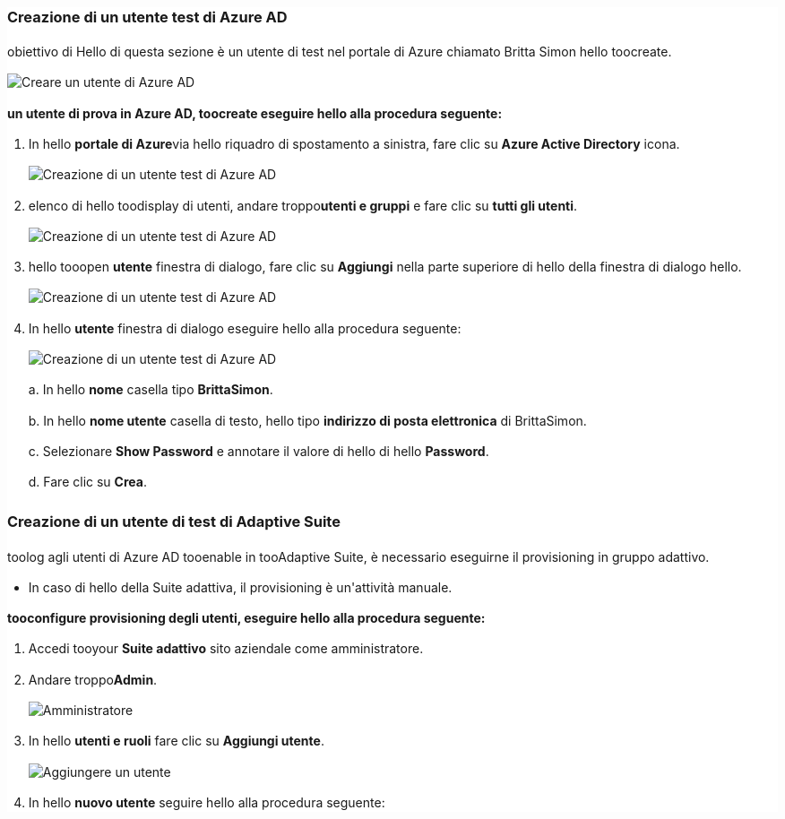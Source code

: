 ### <a name="creating-an-azure-ad-test-user"></a>Creazione di un utente test di Azure AD
obiettivo di Hello di questa sezione è un utente di test nel portale di Azure chiamato Britta Simon hello toocreate.

![Creare un utente di Azure AD][100]

**un utente di prova in Azure AD, toocreate eseguire hello alla procedura seguente:**

1. In hello **portale di Azure**via hello riquadro di spostamento a sinistra, fare clic su **Azure Active Directory** icona.

    ![Creazione di un utente test di Azure AD](./media/active-directory-saas-adaptivesuite-tutorial/create_aaduser_01.png) 

2. elenco di hello toodisplay di utenti, andare troppo**utenti e gruppi** e fare clic su **tutti gli utenti**.
    
    ![Creazione di un utente test di Azure AD](./media/active-directory-saas-adaptivesuite-tutorial/create_aaduser_02.png) 

3. hello tooopen **utente** finestra di dialogo, fare clic su **Aggiungi** nella parte superiore di hello della finestra di dialogo hello.
 
    ![Creazione di un utente test di Azure AD](./media/active-directory-saas-adaptivesuite-tutorial/create_aaduser_03.png) 

4. In hello **utente** finestra di dialogo eseguire hello alla procedura seguente:
 
    ![Creazione di un utente test di Azure AD](./media/active-directory-saas-adaptivesuite-tutorial/create_aaduser_04.png) 

    a. In hello **nome** casella tipo **BrittaSimon**.

    b. In hello **nome utente** casella di testo, hello tipo **indirizzo di posta elettronica** di BrittaSimon.

    c. Selezionare **Show Password** e annotare il valore di hello di hello **Password**.

    d. Fare clic su **Crea**.
 
### <a name="creating-an-adaptive-suite-test-user"></a>Creazione di un utente di test di Adaptive Suite

toolog agli utenti di Azure AD tooenable in tooAdaptive Suite, è necessario eseguirne il provisioning in gruppo adattivo.  

* In caso di hello della Suite adattiva, il provisioning è un'attività manuale.

**tooconfigure provisioning degli utenti, eseguire hello alla procedura seguente:** 

1. Accedi tooyour **Suite adattivo** sito aziendale come amministratore.
2. Andare troppo**Admin**.
   
   ![Amministratore](./media/active-directory-saas-adaptivesuite-tutorial/IC805644.png "Amministratore")
3. In hello **utenti e ruoli** fare clic su **Aggiungi utente**.
   
   ![Aggiungere un utente](./media/active-directory-saas-adaptivesuite-tutorial/IC805648.png "Aggiungere un utente")
4. In hello **nuovo utente** seguire hello alla procedura seguente:
   

[1]: ./media/active-directory-saas-adaptivesuite-tutorial/tutorial_general_01.png
[2]: ./media/active-directory-saas-adaptivesuite-tutorial/tutorial_general_02.png
[3]: ./media/active-directory-saas-adaptivesuite-tutorial/tutorial_general_03.png
[4]: ./media/active-directory-saas-adaptivesuite-tutorial/tutorial_general_04.png
[100]: ./media/active-directory-saas-adaptivesuite-tutorial/tutorial_general_100.png
[200]: ./media/active-directory-saas-adaptivesuite-tutorial/tutorial_general_200.png
[201]: ./media/active-directory-saas-adaptivesuite-tutorial/tutorial_general_201.png
[202]: ./media/active-directory-saas-adaptivesuite-tutorial/tutorial_general_202.png
[203]: ./media/active-directory-saas-adaptivesuite-tutorial/tutorial_general_203.png